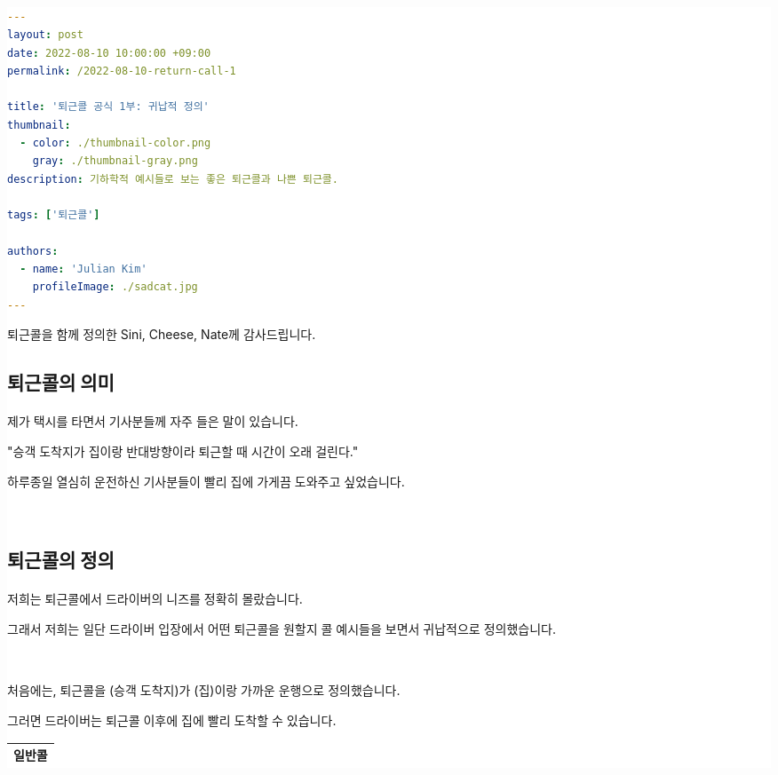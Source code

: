 ```yaml
---
layout: post
date: 2022-08-10 10:00:00 +09:00
permalink: /2022-08-10-return-call-1

title: '퇴근콜 공식 1부: 귀납적 정의'
thumbnail:
  - color: ./thumbnail-color.png
    gray: ./thumbnail-gray.png
description: 기하학적 예시들로 보는 좋은 퇴근콜과 나쁜 퇴근콜.

tags: ['퇴근콜']

authors:
  - name: 'Julian Kim'
    profileImage: ./sadcat.jpg
---
```


퇴근콜을 함께 정의한 Sini, Cheese, Nate께 감사드립니다.

## 퇴근콜의 의미

제가 택시를 타면서 기사분들께 자주 들은 말이 있습니다.

"승객 도착지가 집이랑 반대방향이라 퇴근할 때 시간이 오래 걸린다."

하루종일 열심히 운전하신 기사분들이 빨리 집에 가게끔 도와주고 싶었습니다.

<br>

## 퇴근콜의 정의

저희는 퇴근콜에서 드라이버의 니즈를 정확히 몰랐습니다.

그래서 저희는 일단 드라이버 입장에서 어떤 퇴근콜을 원할지 콜 예시들을 보면서 귀납적으로 정의했습니다.

<br>

처음에는, 퇴근콜을 (승객 도착지)가 (집)이랑 가까운 운행으로 정의했습니다.

그러면 드라이버는 퇴근콜 이후에 집에 빨리 도착할 수 있습니다.

| 일반콜                            |
| --------------------------------- |